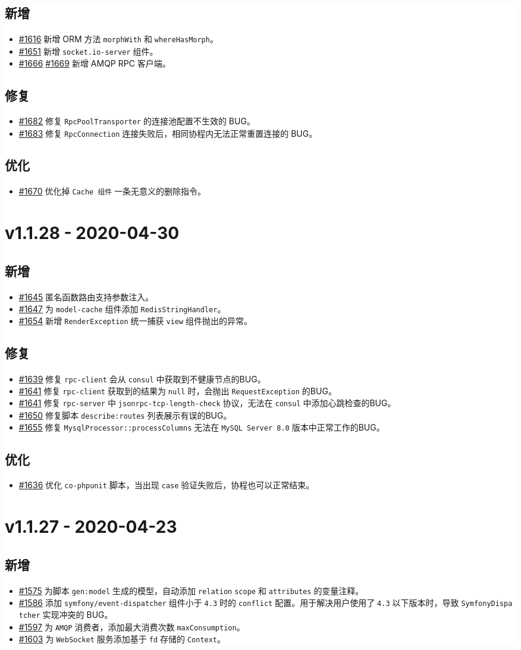 ## 新增

- [#1616](https://github.com/hyperf/hyperf/pull/1616) 新增 ORM 方法 `morphWith` 和 `whereHasMorph`。
- [#1651](https://github.com/hyperf/hyperf/pull/1651) 新增 `socket.io-server` 组件。
- [#1666](https://github.com/hyperf/hyperf/pull/1666) [#1669](https://github.com/hyperf/hyperf/pull/1669) 新增 AMQP RPC 客户端。

## 修复

- [#1682](https://github.com/hyperf/hyperf/pull/1682) 修复 `RpcPoolTransporter` 的连接池配置不生效的 BUG。
- [#1683](https://github.com/hyperf/hyperf/pull/1683) 修复 `RpcConnection` 连接失败后，相同协程内无法正常重置连接的 BUG。

## 优化 

- [#1670](https://github.com/hyperf/hyperf/pull/1670) 优化掉 `Cache 组件` 一条无意义的删除指令。

# v1.1.28 - 2020-04-30

## 新增

- [#1645](https://github.com/hyperf/hyperf/pull/1645) 匿名函数路由支持参数注入。
- [#1647](https://github.com/hyperf/hyperf/pull/1647) 为 `model-cache` 组件添加 `RedisStringHandler`。
- [#1654](https://github.com/hyperf/hyperf/pull/1654) 新增 `RenderException` 统一捕获 `view` 组件抛出的异常。

## 修复

- [#1639](https://github.com/hyperf/hyperf/pull/1639) 修复 `rpc-client` 会从 `consul` 中获取到不健康节点的BUG。
- [#1641](https://github.com/hyperf/hyperf/pull/1641) 修复 `rpc-client` 获取到的结果为 `null` 时，会抛出 `RequestException` 的BUG。
- [#1641](https://github.com/hyperf/hyperf/pull/1641) 修复 `rpc-server` 中 `jsonrpc-tcp-length-check` 协议，无法在 `consul` 中添加心跳检查的BUG。
- [#1650](https://github.com/hyperf/hyperf/pull/1650) 修复脚本 `describe:routes` 列表展示有误的BUG。
- [#1655](https://github.com/hyperf/hyperf/pull/1655) 修复 `MysqlProcessor::processColumns` 无法在 `MySQL Server 8.0` 版本中正常工作的BUG。

## 优化 

- [#1636](https://github.com/hyperf/hyperf/pull/1636) 优化 `co-phpunit` 脚本，当出现 `case` 验证失败后，协程也可以正常结束。


# v1.1.27 - 2020-04-23

## 新增

- [#1575](https://github.com/hyperf/hyperf/pull/1575) 为脚本 `gen:model` 生成的模型，自动添加 `relation` `scope` 和 `attributes` 的变量注释。
- [#1586](https://github.com/hyperf/hyperf/pull/1586) 添加 `symfony/event-dispatcher` 组件小于 `4.3` 时的 `conflict` 配置。用于解决用户使用了 `4.3` 以下版本时，导致 `SymfonyDispatcher` 实现冲突的 BUG。
- [#1597](https://github.com/hyperf/hyperf/pull/1597) 为 `AMQP` 消费者，添加最大消费次数 `maxConsumption`。
- [#1603](https://github.com/hyperf/hyperf/pull/1603) 为 `WebSocket` 服务添加基于 `fd` 存储的 `Context`。
